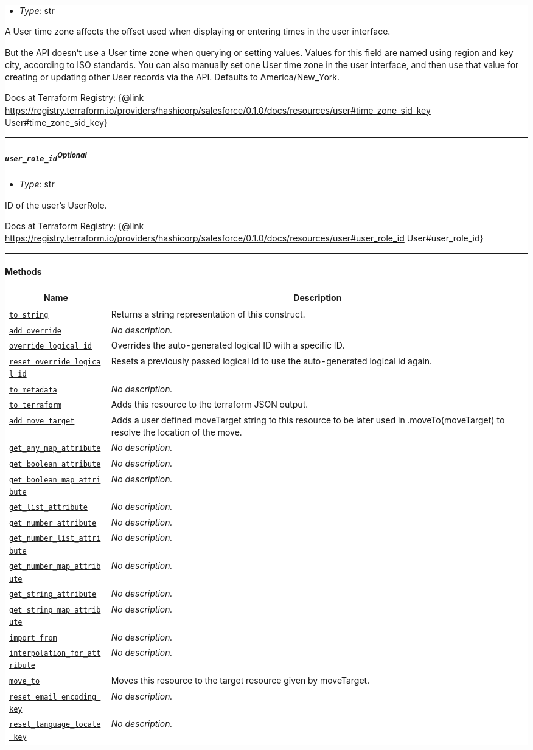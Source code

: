 - *Type:* str

A User time zone affects the offset used when displaying or entering times in the user interface.

But the API doesn’t use a User time zone when querying or setting values. Values for this field are named using region and key city, according to ISO standards. You can also manually set one User time zone in the user interface, and then use that value for creating or updating other User records via the API. Defaults to America/New_York.

Docs at Terraform Registry: {@link https://registry.terraform.io/providers/hashicorp/salesforce/0.1.0/docs/resources/user#time_zone_sid_key User#time_zone_sid_key}

---

##### `user_role_id`<sup>Optional</sup> <a name="user_role_id" id="@cdktf/provider-salesforce.user.User.Initializer.parameter.userRoleId"></a>

- *Type:* str

ID of the user’s UserRole.

Docs at Terraform Registry: {@link https://registry.terraform.io/providers/hashicorp/salesforce/0.1.0/docs/resources/user#user_role_id User#user_role_id}

---

#### Methods <a name="Methods" id="Methods"></a>

| **Name** | **Description** |
| --- | --- |
| <code><a href="#@cdktf/provider-salesforce.user.User.toString">to_string</a></code> | Returns a string representation of this construct. |
| <code><a href="#@cdktf/provider-salesforce.user.User.addOverride">add_override</a></code> | *No description.* |
| <code><a href="#@cdktf/provider-salesforce.user.User.overrideLogicalId">override_logical_id</a></code> | Overrides the auto-generated logical ID with a specific ID. |
| <code><a href="#@cdktf/provider-salesforce.user.User.resetOverrideLogicalId">reset_override_logical_id</a></code> | Resets a previously passed logical Id to use the auto-generated logical id again. |
| <code><a href="#@cdktf/provider-salesforce.user.User.toMetadata">to_metadata</a></code> | *No description.* |
| <code><a href="#@cdktf/provider-salesforce.user.User.toTerraform">to_terraform</a></code> | Adds this resource to the terraform JSON output. |
| <code><a href="#@cdktf/provider-salesforce.user.User.addMoveTarget">add_move_target</a></code> | Adds a user defined moveTarget string to this resource to be later used in .moveTo(moveTarget) to resolve the location of the move. |
| <code><a href="#@cdktf/provider-salesforce.user.User.getAnyMapAttribute">get_any_map_attribute</a></code> | *No description.* |
| <code><a href="#@cdktf/provider-salesforce.user.User.getBooleanAttribute">get_boolean_attribute</a></code> | *No description.* |
| <code><a href="#@cdktf/provider-salesforce.user.User.getBooleanMapAttribute">get_boolean_map_attribute</a></code> | *No description.* |
| <code><a href="#@cdktf/provider-salesforce.user.User.getListAttribute">get_list_attribute</a></code> | *No description.* |
| <code><a href="#@cdktf/provider-salesforce.user.User.getNumberAttribute">get_number_attribute</a></code> | *No description.* |
| <code><a href="#@cdktf/provider-salesforce.user.User.getNumberListAttribute">get_number_list_attribute</a></code> | *No description.* |
| <code><a href="#@cdktf/provider-salesforce.user.User.getNumberMapAttribute">get_number_map_attribute</a></code> | *No description.* |
| <code><a href="#@cdktf/provider-salesforce.user.User.getStringAttribute">get_string_attribute</a></code> | *No description.* |
| <code><a href="#@cdktf/provider-salesforce.user.User.getStringMapAttribute">get_string_map_attribute</a></code> | *No description.* |
| <code><a href="#@cdktf/provider-salesforce.user.User.importFrom">import_from</a></code> | *No description.* |
| <code><a href="#@cdktf/provider-salesforce.user.User.interpolationForAttribute">interpolation_for_attribute</a></code> | *No description.* |
| <code><a href="#@cdktf/provider-salesforce.user.User.moveTo">move_to</a></code> | Moves this resource to the target resource given by moveTarget. |
| <code><a href="#@cdktf/provider-salesforce.user.User.resetEmailEncodingKey">reset_email_encoding_key</a></code> | *No description.* |
| <code><a href="#@cdktf/provider-salesforce.user.User.resetLanguageLocaleKey">reset_language_locale_key</a></code> | *No description.* |
